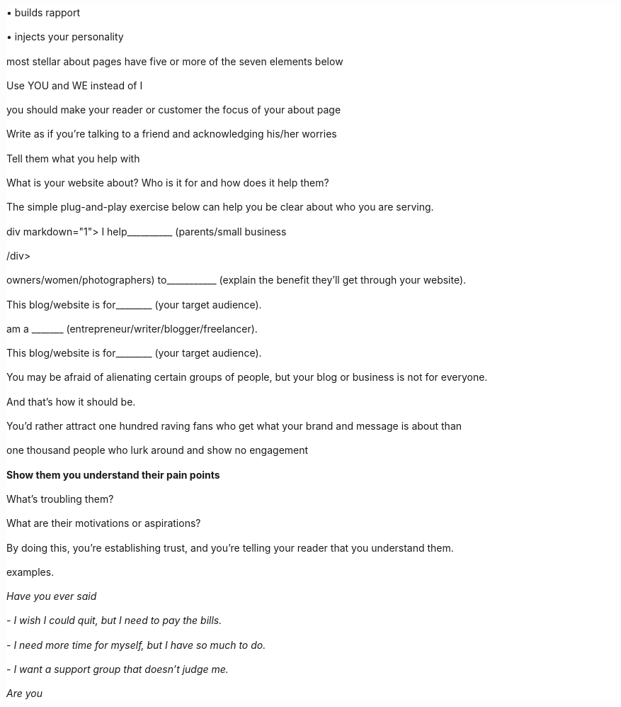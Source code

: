 • builds rapport

• injects your personality

most stellar about pages have five or more of the seven elements below

Use YOU and WE instead of I

you should make your reader or customer the focus of your about page

Write as if you’re talking to a friend and acknowledging his/her
worries

Tell them what you help with

What is your website about? Who is it for and how does it help them?

The simple plug-and-play exercise below can help you be clear about
who you are serving.

div markdown="1">
I help\_\_\_\_\_\_\_\_\_\_ (parents/small business

/div>

owners/women/photographers) to\_\_\_\_\_\_\_\_\_\_\_ (explain the
benefit they’ll get through your website).

This blog/website is for\_\_\_\_\_\_\_\_ (your target audience).

am a \_\_\_\_\_\_\_ (entrepreneur/writer/blogger/freelancer).

This blog/website is for\_\_\_\_\_\_\_\_ (your target audience).

You may be afraid of alienating certain groups of people, but your
blog or business is not for everyone.

And that’s how it should be.

You’d rather attract one hundred raving fans who get what your brand
and message is about than

one thousand people who lurk around and show no engagement

**Show them you understand their pain points**

What’s troubling them?

What are their motivations or aspirations?

By doing this, you’re establishing trust, and you’re telling your
reader that you understand them.

examples.

*Have you ever said*

*- I wish I could quit, but I need to pay the bills.*

*- I need more time for myself, but I have so much to do.*

*- I want a support group that doesn’t judge me.*

*Are you*
